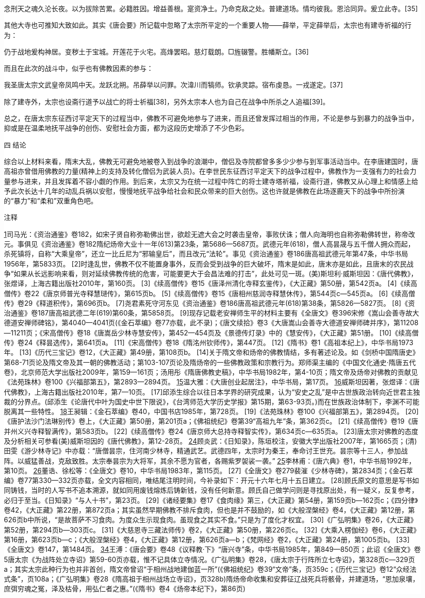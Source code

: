 念刑天之魂久沦长夜。以为拔除苦累。必籍胜因。增益善根。寔资净土。乃命克敌之处。普建道场。情均彼我。恩洽同异。爰立此寺。[35]

其他大寺也可推知大致如此。其实《唐会要》所记载中忽略了太宗所平定的一个重要人物——薛举，平定薛举后，太宗也有建寺祈福的行为：

仍于战地爰构神居。变秽土于宝城。开莲花于火宅。高烽罢昭。慈灯载朗。□旌辍警。胜幡斯立。[36]

而且在此次的战斗中，似乎也有佛教因素的参与：

我圣唐太宗文武皇帝凤鸣中天。龙跃北朔。吊薛举以问罪。次湋川而犒师。钦承灵踪。宿布虔恳。一戎遂定。[37]

除了建寺外，太宗也设斋行道予以战亡的将士祈福[38]，另外太宗本人也为自己在战争中所杀之人追福[39]。

总之，在唐太宗东征西讨平定天下的过程当中，佛教不可避免地参与了进来，而且还曾发挥过相当的作用，不论是参与到暴力的战争当中，抑或是在温柔地抚平战争的创伤、安慰社会方面，都为这段历史增添了不少色彩。

四 结论

综合以上材料来看，隋末大乱，佛教无可避免地被卷入到战争的浪潮中，僧侣及寺院都曾多多少少参与到军事活动当中。在李唐建国时，唐高祖亦曾借用佛教的力量(精神上的支持及转化僧侣为武装人员)。在李世民东征西讨平定天下的战争过程中，佛教作为一支强有力的社会力量参与进来，并且发挥着不容小觑的作用。到后来，太宗又为在统一过程中阵亡的将士建寺塔祈福，设斋行道，佛教又从心理上和情感上给予此次长达十几年的动乱兵祸以安慰，慢慢地抚平战争给社会和民众带来的巨大创伤。这也许就是佛教在此场逐鹿天下的战争中所扮演的“暴力”和“柔和”双重角色吧。

注释

[1](宋)司马光：《资治通鉴》卷182，如宋子贤自称弥勒佛出世，欲趁无遮大会之时袭击皇帝，事败伏诛；僧人向海明也自称弥勒佛转世，称帝改元。事俱见《资治通鉴》卷182隋纪炀帝大业十一年(613)第23条，第5686—5687页。武德元年(618)，僧人高昙晟与五千僧人拥众而起，杀死镇将，自称“大乘皇帝”，还立一比丘尼为“邪输皇后”，而且改元“法轮”。事见《资治通鉴》卷186唐高祖武德元年第47条，中华书局1956年，第5833页。
[2]时逢乱世，佛教不仅不能置身事外，反而会受到战争的巨大破坏，隋末是如此，唐末亦是如此，且唐末的农民战争“如果从长远影响来看，则对延续佛教传统的危害，可能要更大于会昌法难的打击”，此处可见一斑。(美)斯坦利·威斯坦因：《唐代佛教》，张煜译，上海古籍出版社2010年，第160页。
[3]《续高僧传》卷15《唐泽州清化寺释玄鉴传》，《大正藏》第50册，第542页a。
[4]《续高僧传》卷22《唐京师普光寺释慧琎传》，第615页b。
[5]《续高僧传》卷15《唐相州慈润寺释慧休传》，第544页c—545页a。
[6]《续高僧传》卷29《释道积传》，第696页b。
[7]尧君素死守河东见《资治通鉴》卷186唐高祖武德元年(618)第38条，第5826—5827页。
[8]《资治通鉴》卷187唐高祖武德二年(619)第60条，第5858页。
[9]现存记载老安禅师生平的材料主要有《全唐文》卷396宋修《嵩山会善寺故大德道安禅师碑铭》，第4040—4041页(《金石萃编》卷77亦载，此不录)；《唐文续拾》卷3《大唐嵩山会善寺大德道安禅师碑并序》，第11208—11211页；《宋高僧传》卷18《唐嵩岳少林寺慧安传》，第452—454页及《景德传灯录》中的《慧安传》，《大正藏》第51册。
[10]《续高僧传》卷24《释昙选传》，第641页a。
[11]《宋高僧传》卷18《隋洺州钦师传》，第447页。
[12]《隋书》卷1《高祖本纪上》，中华书局1973年。
[13]《历代三宝记》卷12，《大正藏》第49册，第108页b。
[14]关于隋文帝和炀帝的佛教情结，多有著述论及。如《剑桥中国隋唐史》第68-71页论及隋文帝及其一朝的佛教活动；第103-107页论及隋炀帝的一些佛教政策和宗教行为。郑师渠主编的《中国文化通史·隋唐五代卷》，北京师范大学出版社2009年，第159—161页；汤用彤《隋唐佛教史稿》，中华书局1982年，第4-10页；隋文帝及炀帝对佛教的贡献见《法苑珠林》卷100《兴福部第五》，第2893—2894页。
[15](唐)温大雅：《大唐创业起居注》，中华书局，第17页。
[16](美)威斯坦因著，张煜译：《唐代佛教》，上海古籍出版社2010年，第7—10页。
[17]邱添生综合以往日本学界的研究成果，认为“安史之乱”是中古世族政治转向近世君主独裁的分界点。(邱添生《论唐代中叶为国史中世下限说》，《台湾师范大学历史学报》第15期，第63-93页。)而在世族政治体制下，李渊不可能脱离其一些特性。
[18](清)王昶辑：《金石萃编》卷40，中国书店1985年，第728页。
[19]《法苑珠林》卷100《兴福部第五》，第2894页。
[20]《唐护法沙门法琳别传》卷上，《大正藏》第50册，第201页a；《佛祖统纪》卷第39“高祖九年”条，第362页c。
[21]《续高僧传》卷19《唐并州义兴寺释智满传》，第583页b。
[22]《续高僧传》卷24《唐京师大总持寺释智实传》，第634页c—635页a。
[23]唐太宗对佛教的态度及分析相关可参看(美)威斯坦因的《唐代佛教》，第12-28页。
[24](明)顾炎武：《日知录》，陈垣校注，安徽大学出版社2007年，第1665页；(清)田雯《游少林寺记》中亦载：“唐僧昙宗，住河南少林寺，精通武艺。武德四年，太宗时为秦王，奉命讨王世充。昙宗等十三人，参加战阵。以威猛善战，克敌致胜。太宗奉昙宗为大将军，其余不愿为官者，各赐紫罗袈裟一袭。”
[25](唐)李林甫：《唐六典》卷1，中华书局1992年，第10页。
[26](清)董诰、徐松等：《全唐文》卷10，中华书局1983年，第115页。
[27]《全唐文》卷279裴漼《少林寺碑》，第2834页；《金石萃编》卷77第330—332页亦载，全文内容相同，唯结尾注明时间，今补录如下：开元十六年七月十五日建立。
[28]顾氏原文的意思是写书如同铸钱，当时的人写书不追本溯源，就如同用废钱熔炼后铸新钱，没有任何新意。顾氏自己做学问则是寻找原出处，有一疑义，反复参考，必归于至当。《日知录》“与人十书”，第23页。
[29]《诸经要集》卷17《食肉缘》第三，《大正藏》第54册，第159页b—162页c；《四分律》卷42，《大正藏》第22册，第872页a；其实虽然早期佛教不排斥食肉，但也是并不鼓励的，如《大般涅槃经》卷4，《大正藏》第12册，第626页b中所说，“是故菩萨不习食肉。为度众生示现食肉。虽现食之其实不食。”只是为了度化才权宜。
[30]《广弘明集》卷26，《大正藏》第52册，第294页b—303页c。
[31]《大慈恩寺三藏法师传》卷2，《大正藏》第50册，第226页c。
[32]《大乘入楞伽经》卷6，《大正藏》第16册，第623页b—c；《大般涅槃经》卷4，《大正藏》第12册，第626页a—b；《梵网经》卷2，《大正藏》第24册，第1005页b。
[33]《全唐文》卷147，第1484页。
[34](宋)王溥：《唐会要》卷48《议释教·下》“唐兴寺”条，中华书局1985年，第849—850页；此诏《全唐文》卷5唐太宗《为战阵处立寺诏》第59-60页亦载，惟不记具体立寺情况。《广弘明集》卷28，《唐太宗于行阵所立七寺诏》，第328页c—329页a；其实太宗此种行为也并非首创，隋文帝曾诏“于相州战地建伽蓝一所”(《佛祖统纪》卷39“文帝”条，页359c；《历代三宝记》卷12“众经法式条”，页108a；《广弘明集》卷28《隋高祖于相州战场立寺诏》，页328b)隋炀帝命收集和安葬征辽战死兵将骸骨，并建道场，“恩加泉壤，庶弭穷魂之冤，泽及枯骨，用弘仁者之惠。”(《隋书》卷4《炀帝本纪下》，第86页)